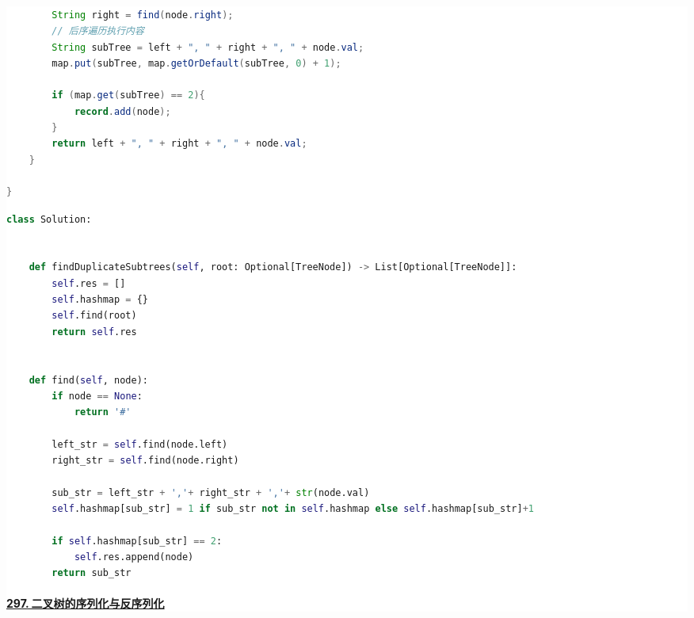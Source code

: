 ```java
        String right = find(node.right);
		// 后序遍历执行内容
        String subTree = left + ", " + right + ", " + node.val;
        map.put(subTree, map.getOrDefault(subTree, 0) + 1);

        if (map.get(subTree) == 2){
            record.add(node);
        }
        return left + ", " + right + ", " + node.val;
    }

}
```



```python
class Solution:


    def findDuplicateSubtrees(self, root: Optional[TreeNode]) -> List[Optional[TreeNode]]:
        self.res = []
        self.hashmap = {}
        self.find(root)
        return self.res


    def find(self, node):
        if node == None:
            return '#'

        left_str = self.find(node.left)
        right_str = self.find(node.right)

        sub_str = left_str + ','+ right_str + ','+ str(node.val)
        self.hashmap[sub_str] = 1 if sub_str not in self.hashmap else self.hashmap[sub_str]+1

        if self.hashmap[sub_str] == 2:
            self.res.append(node)
        return sub_str

```



#### [297. 二叉树的序列化与反序列化](https://leetcode-cn.com/problems/serialize-and-deserialize-binary-tree/)
